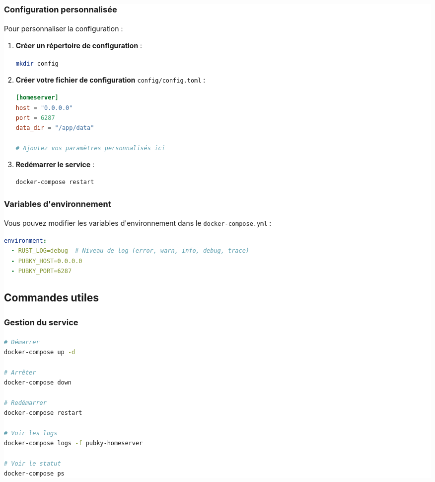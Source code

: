 ### Configuration personnalisée

Pour personnaliser la configuration :

1. **Créer un répertoire de configuration** :
   ```bash
   mkdir config
   ```

2. **Créer votre fichier de configuration** `config/config.toml` :
   ```toml
   [homeserver]
   host = "0.0.0.0"
   port = 6287
   data_dir = "/app/data"
   
   # Ajoutez vos paramètres personnalisés ici
   ```

3. **Redémarrer le service** :
   ```bash
   docker-compose restart
   ```

### Variables d'environnement

Vous pouvez modifier les variables d'environnement dans le `docker-compose.yml` :

```yaml
environment:
  - RUST_LOG=debug  # Niveau de log (error, warn, info, debug, trace)
  - PUBKY_HOST=0.0.0.0
  - PUBKY_PORT=6287
```

## Commandes utiles

### Gestion du service

```bash
# Démarrer
docker-compose up -d

# Arrêter
docker-compose down

# Redémarrer
docker-compose restart

# Voir les logs
docker-compose logs -f pubky-homeserver

# Voir le statut
docker-compose ps
```
